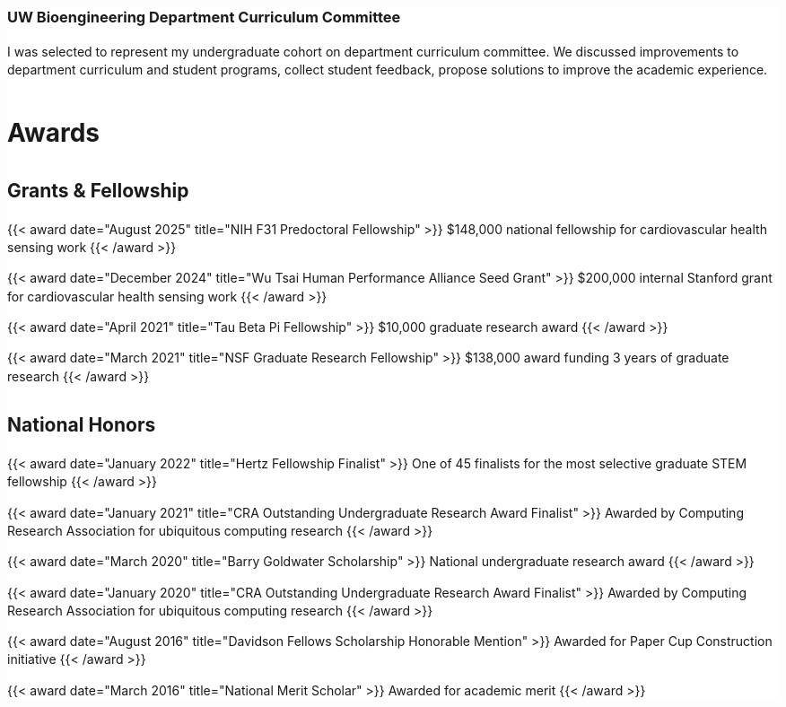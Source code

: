 ### UW Bioengineering Department Curriculum Committee
I was selected to represent my undergraduate cohort on department curriculum committee.
We discussed improvements to department curriculum and student programs, collect student feedback, propose solutions to improve the academic experience.




# Awards


## Grants & Fellowship

{{< award date="August 2025" title="NIH F31 Predoctoral Fellowship" >}}
$148,000 national fellowship for cardiovascular health sensing work
{{< /award >}}

{{< award date="December 2024" title="Wu Tsai Human Performance Alliance Seed Grant" >}}
$200,000 internal Stanford grant for cardiovascular health sensing work
{{< /award >}}

{{< award date="April 2021" title="Tau Beta Pi Fellowship" >}}
$10,000 graduate research award
{{< /award >}}

{{< award date="March 2021" title="NSF Graduate Research Fellowship" >}}
$138,000 award funding 3 years of graduate research
{{< /award >}}


## National Honors

{{< award date="January 2022" title="Hertz Fellowship Finalist" >}}
One of 45 finalists for the most selective graduate STEM fellowship
{{< /award >}}

{{< award date="January 2021" title="CRA Outstanding Undergraduate Research Award Finalist" >}}
Awarded by Computing Research Association for ubiquitous computing research
{{< /award >}}

{{< award date="March 2020" title="Barry Goldwater Scholarship" >}}
National undergraduate research award
{{< /award >}}

{{< award date="January 2020" title="CRA Outstanding Undergraduate Research Award Finalist" >}}
Awarded by Computing Research Association for ubiquitous computing research
{{< /award >}}

{{< award date="August 2016" title="Davidson Fellows Scholarship Honorable Mention" >}}
Awarded for Paper Cup Construction initiative
{{< /award >}}

{{< award date="March 2016" title="National Merit Scholar" >}}
Awarded for academic merit
{{< /award >}}
